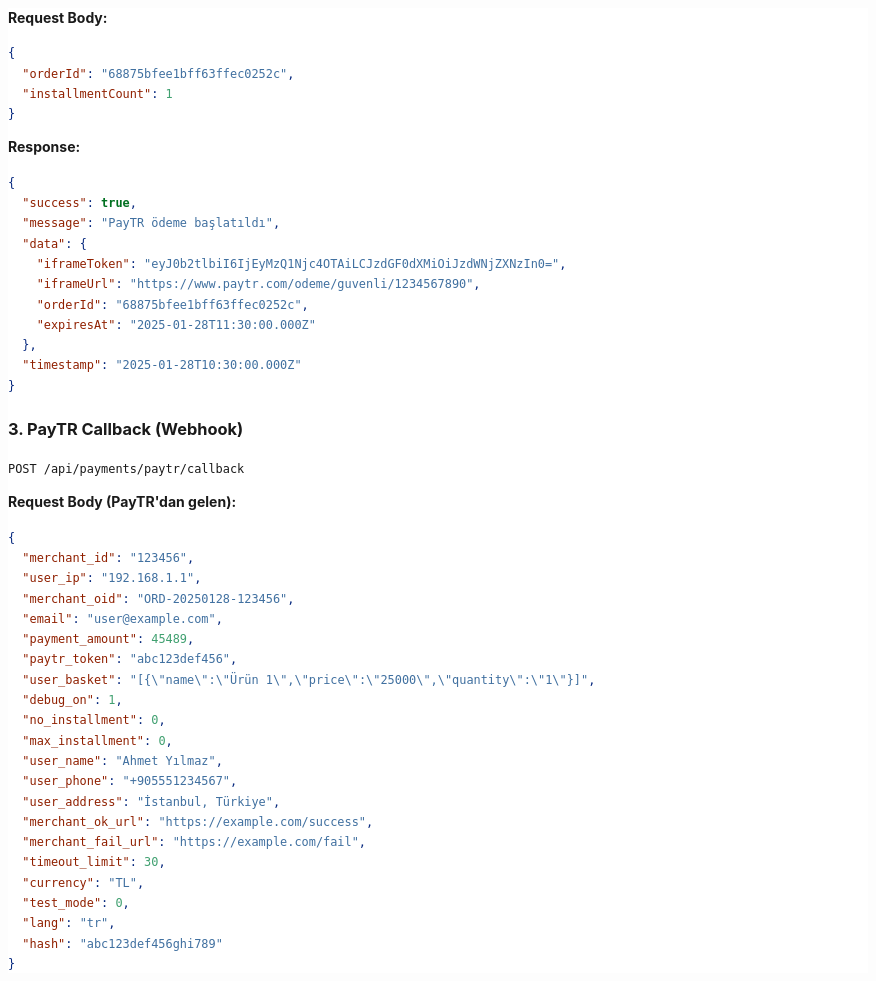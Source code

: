 **Request Body:**
```json
{
  "orderId": "68875bfee1bff63ffec0252c",
  "installmentCount": 1
}
```

**Response:**
```json
{
  "success": true,
  "message": "PayTR ödeme başlatıldı",
  "data": {
    "iframeToken": "eyJ0b2tlbiI6IjEyMzQ1Njc4OTAiLCJzdGF0dXMiOiJzdWNjZXNzIn0=",
    "iframeUrl": "https://www.paytr.com/odeme/guvenli/1234567890",
    "orderId": "68875bfee1bff63ffec0252c",
    "expiresAt": "2025-01-28T11:30:00.000Z"
  },
  "timestamp": "2025-01-28T10:30:00.000Z"
}
```

### **3. PayTR Callback (Webhook)**
```
POST /api/payments/paytr/callback
```

**Request Body (PayTR'dan gelen):**
```json
{
  "merchant_id": "123456",
  "user_ip": "192.168.1.1",
  "merchant_oid": "ORD-20250128-123456",
  "email": "user@example.com",
  "payment_amount": 45489,
  "paytr_token": "abc123def456",
  "user_basket": "[{\"name\":\"Ürün 1\",\"price\":\"25000\",\"quantity\":\"1\"}]",
  "debug_on": 1,
  "no_installment": 0,
  "max_installment": 0,
  "user_name": "Ahmet Yılmaz",
  "user_phone": "+905551234567",
  "user_address": "İstanbul, Türkiye",
  "merchant_ok_url": "https://example.com/success",
  "merchant_fail_url": "https://example.com/fail",
  "timeout_limit": 30,
  "currency": "TL",
  "test_mode": 0,
  "lang": "tr",
  "hash": "abc123def456ghi789"
}
```
